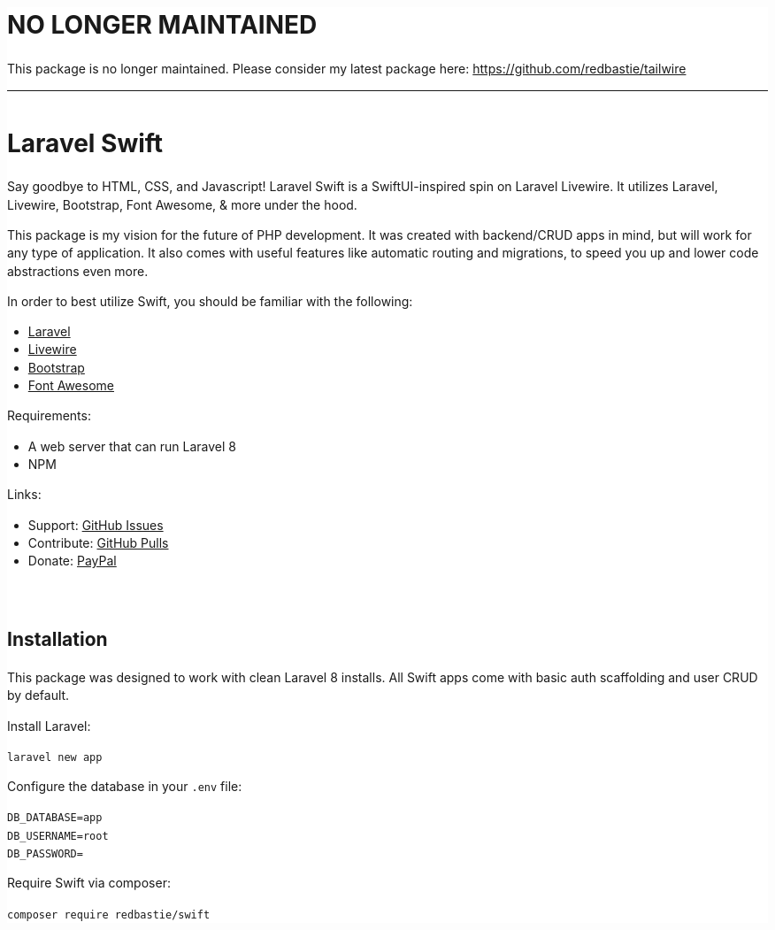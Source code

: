 # NO LONGER MAINTAINED

This package is no longer maintained. Please consider my latest package here: https://github.com/redbastie/tailwire

-----

# Laravel Swift

Say goodbye to HTML, CSS, and Javascript! Laravel Swift is a SwiftUI-inspired spin on Laravel Livewire. It utilizes Laravel, Livewire, Bootstrap, Font Awesome, & more under the hood.

This package is my vision for the future of PHP development. It was created with backend/CRUD apps in mind, but will work for any type of application. It also comes with useful features like automatic routing and migrations, to speed you up and lower code abstractions even more.

In order to best utilize Swift, you should be familiar with the following:

- [Laravel](https://laravel.com)
- [Livewire](https://laravel-livewire.com)
- [Bootstrap](https://getbootstrap.com)
- [Font Awesome](https://fontawesome.com)

Requirements:

- A web server that can run Laravel 8
- NPM

Links:

- Support: [GitHub Issues](https://github.com/redbastie/swift/issues)
- Contribute: [GitHub Pulls](https://github.com/redbastie/swift/pulls)
- Donate: [PayPal](https://www.paypal.com/paypalme2/kjjdion)

<a href="https://www.youtube.com/watch?v=tyxeGM5ak1g"><img src="https://i.imgur.com/2ZL7rBB.png" alt=""></a>



## Installation

This package was designed to work with clean Laravel 8 installs. All Swift apps come with basic auth scaffolding and user CRUD by default.

Install Laravel:

    laravel new app

Configure the database in your `.env` file:

    DB_DATABASE=app
    DB_USERNAME=root
    DB_PASSWORD=

Require Swift via composer:

    composer require redbastie/swift
